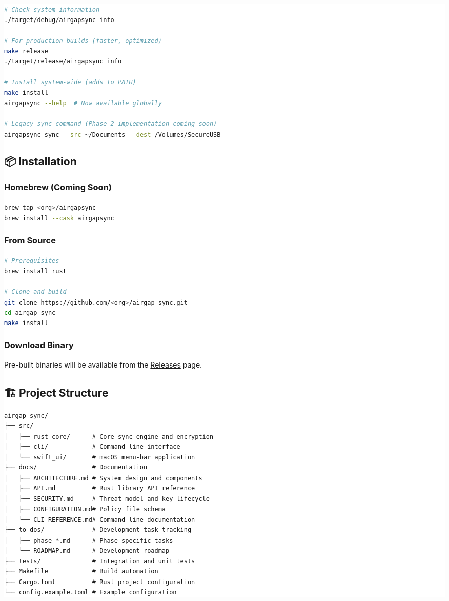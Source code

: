 ```bash
# Check system information
./target/debug/airgapsync info

# For production builds (faster, optimized)
make release
./target/release/airgapsync info

# Install system-wide (adds to PATH)
make install
airgapsync --help  # Now available globally

# Legacy sync command (Phase 2 implementation coming soon)
airgapsync sync --src ~/Documents --dest /Volumes/SecureUSB
```

## 📦 Installation

### Homebrew (Coming Soon)

```bash
brew tap <org>/airgapsync
brew install --cask airgapsync
```

### From Source

```bash
# Prerequisites
brew install rust

# Clone and build
git clone https://github.com/<org>/airgap-sync.git
cd airgap-sync
make install
```

### Download Binary

Pre-built binaries will be available from the [Releases](https://github.com/<org>/airgap-sync/releases) page.

## 🏗️ Project Structure

```
airgap-sync/
├── src/
│   ├── rust_core/      # Core sync engine and encryption
│   ├── cli/            # Command-line interface
│   └── swift_ui/       # macOS menu-bar application
├── docs/               # Documentation
│   ├── ARCHITECTURE.md # System design and components
│   ├── API.md          # Rust library API reference
│   ├── SECURITY.md     # Threat model and key lifecycle
│   ├── CONFIGURATION.md# Policy file schema
│   └── CLI_REFERENCE.md# Command-line documentation
├── to-dos/             # Development task tracking
│   ├── phase-*.md      # Phase-specific tasks
│   └── ROADMAP.md      # Development roadmap
├── tests/              # Integration and unit tests
├── Makefile            # Build automation
├── Cargo.toml          # Rust project configuration
└── config.example.toml # Example configuration
```
